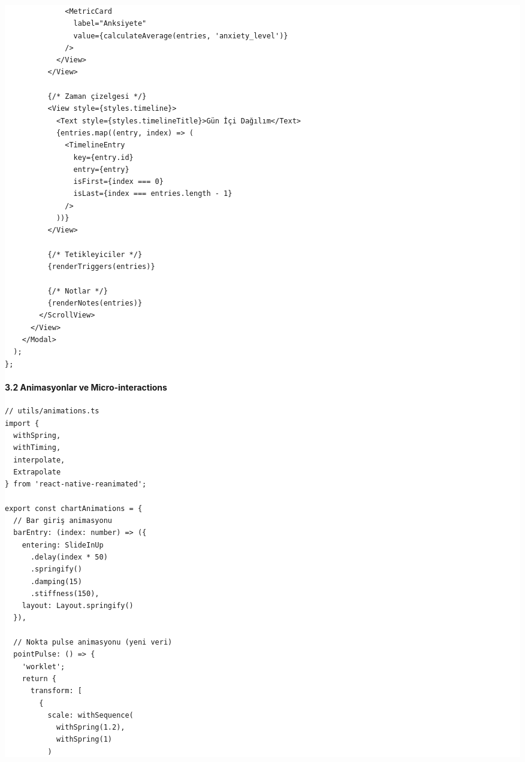 ```tsx
              <MetricCard 
                label="Anksiyete" 
                value={calculateAverage(entries, 'anxiety_level')} 
              />
            </View>
          </View>
          
          {/* Zaman çizelgesi */}
          <View style={styles.timeline}>
            <Text style={styles.timelineTitle}>Gün İçi Dağılım</Text>
            {entries.map((entry, index) => (
              <TimelineEntry
                key={entry.id}
                entry={entry}
                isFirst={index === 0}
                isLast={index === entries.length - 1}
              />
            ))}
          </View>
          
          {/* Tetikleyiciler */}
          {renderTriggers(entries)}
          
          {/* Notlar */}
          {renderNotes(entries)}
        </ScrollView>
      </View>
    </Modal>
  );
};
```

#### 3.2 Animasyonlar ve Micro-interactions

```tsx
// utils/animations.ts
import { 
  withSpring, 
  withTiming, 
  interpolate,
  Extrapolate 
} from 'react-native-reanimated';

export const chartAnimations = {
  // Bar giriş animasyonu
  barEntry: (index: number) => ({
    entering: SlideInUp
      .delay(index * 50)
      .springify()
      .damping(15)
      .stiffness(150),
    layout: Layout.springify()
  }),
  
  // Nokta pulse animasyonu (yeni veri)
  pointPulse: () => {
    'worklet';
    return {
      transform: [
        {
          scale: withSequence(
            withSpring(1.2),
            withSpring(1)
          )
```